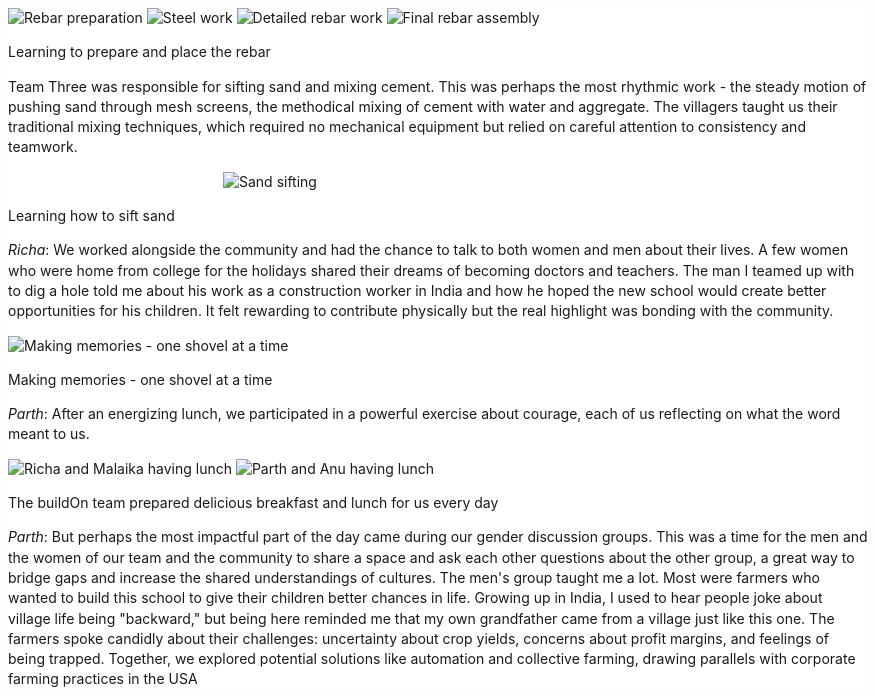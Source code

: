 <div class="grid-4">
  <img src="/assets/blog/buildon-trek-nepal-jan-2025/rebar-1.gif" alt="Rebar preparation" />
  <img src="/assets/blog/buildon-trek-nepal-jan-2025/rebar-2.gif" alt="Steel work" />
  <img src="/assets/blog/buildon-trek-nepal-jan-2025/rebar-3.jpg" alt="Detailed rebar work" />
  <img src="/assets/blog/buildon-trek-nepal-jan-2025/rebar-4.jpg" alt="Final rebar assembly" />
</div>
<p class="image-caption">Learning to prepare and place the rebar</p>


Team Three was responsible for sifting sand and mixing cement. This was perhaps the most rhythmic work - the steady motion of pushing sand through mesh screens, the methodical mixing of cement with water and aggregate. The villagers taught us their traditional mixing techniques, which required no mechanical equipment but relied on careful attention to consistency and teamwork.

<div style="display: flex; justify-content: center; width: 100%;">
  <img src="/assets/blog/buildon-trek-nepal-jan-2025/sand-sifting.jpg" alt="Sand sifting" style="width: 50%; height: auto;" />
</div>
<p class="image-caption">Learning how to sift sand</p>


*Richa*: We worked alongside the community and had the chance to talk to both women and men about their lives. A few women who were home from college for the holidays shared their dreams of becoming doctors and teachers. The man I teamed up with to dig a hole told me about his work as a construction worker in India and how he hoped the new school would create better opportunities for his children. It felt rewarding to contribute physically but the real highlight was bonding with the community.

<div style="display: flex; justify-content: center; width: 100%;">
  <img src="/assets/blog/buildon-trek-nepal-jan-2025/richa-digging.jpg" alt="Making memories - one shovel at a time" style="width: 100%; height: auto;" />
</div>
<p class="image-caption">Making memories - one shovel at a time</p>


*Parth*: After an energizing lunch, we participated in a powerful exercise about courage, each of us reflecting on what the word meant to us.


<div class="grid">
  <img src="/assets/blog/buildon-trek-nepal-jan-2025/lunch-richa-malaika.jpg" alt="Richa and Malaika having lunch" />
  <img src="/assets/blog/buildon-trek-nepal-jan-2025/lunch-parth-anu.jpg" alt="Parth and Anu having lunch" />
</div>
<p class="image-caption">The buildOn team prepared delicious breakfast and lunch for us every day</p>

*Parth*: But perhaps the most impactful part of the day came during our gender discussion groups. This was a time for the men and the women of our team and the community to share a space and ask each other questions about the other group, a great way to bridge gaps and increase the shared understandings of cultures. The men's group taught me a lot. Most were farmers who wanted to build this school to give their children better chances in life. Growing up in India, I used to hear people joke about village life being "backward," but being here reminded me that my own grandfather came from a village just like this one. The farmers spoke candidly about their challenges: uncertainty about crop yields, concerns about profit margins, and feelings of being trapped. Together, we explored potential solutions like automation and collective farming, drawing parallels with corporate farming practices in the USA
